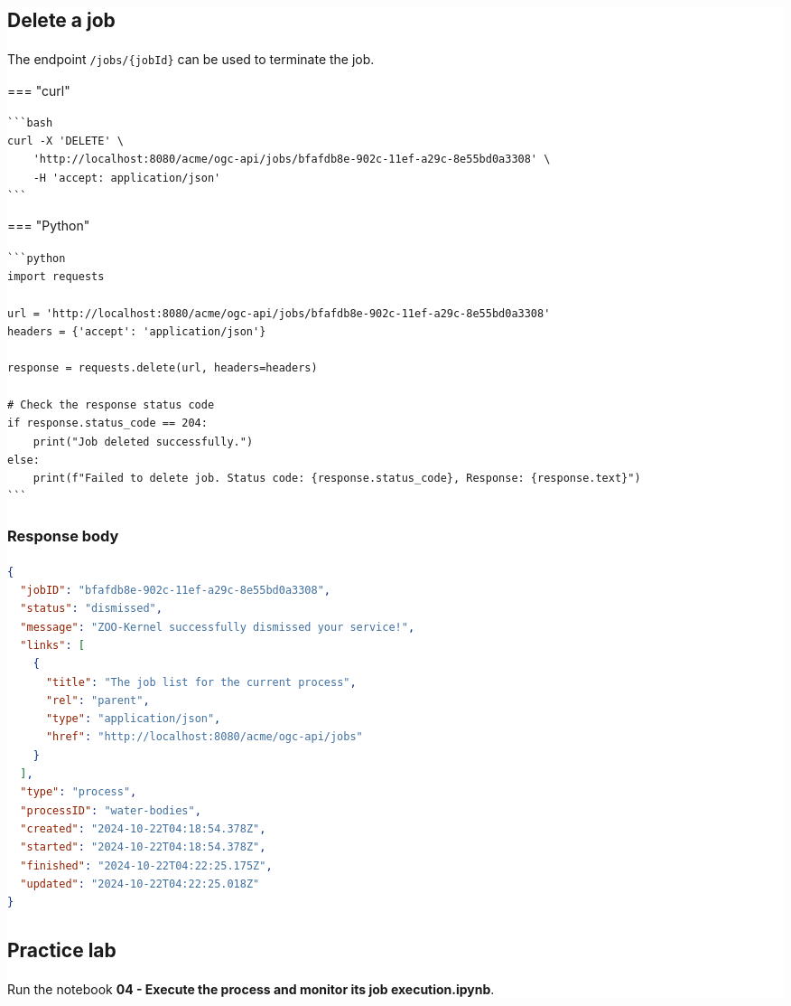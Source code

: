 
## Delete a job

The endpoint `/jobs/{jobId}` can be used to terminate the job.

=== "curl"

    ```bash
    curl -X 'DELETE' \
        'http://localhost:8080/acme/ogc-api/jobs/bfafdb8e-902c-11ef-a29c-8e55bd0a3308' \
        -H 'accept: application/json'
    ```

=== "Python"

    ```python
    import requests

    url = 'http://localhost:8080/acme/ogc-api/jobs/bfafdb8e-902c-11ef-a29c-8e55bd0a3308'
    headers = {'accept': 'application/json'}

    response = requests.delete(url, headers=headers)

    # Check the response status code
    if response.status_code == 204:
        print("Job deleted successfully.")
    else:
        print(f"Failed to delete job. Status code: {response.status_code}, Response: {response.text}")
    ```

### Response body

```json
{
  "jobID": "bfafdb8e-902c-11ef-a29c-8e55bd0a3308",
  "status": "dismissed",
  "message": "ZOO-Kernel successfully dismissed your service!",
  "links": [
    {
      "title": "The job list for the current process",
      "rel": "parent",
      "type": "application/json",
      "href": "http://localhost:8080/acme/ogc-api/jobs"
    }
  ],
  "type": "process",
  "processID": "water-bodies",
  "created": "2024-10-22T04:18:54.378Z",
  "started": "2024-10-22T04:18:54.378Z",
  "finished": "2024-10-22T04:22:25.175Z",
  "updated": "2024-10-22T04:22:25.018Z"
}
```

## Practice lab

Run the notebook **04 - Execute the process and monitor its job execution.ipynb**.